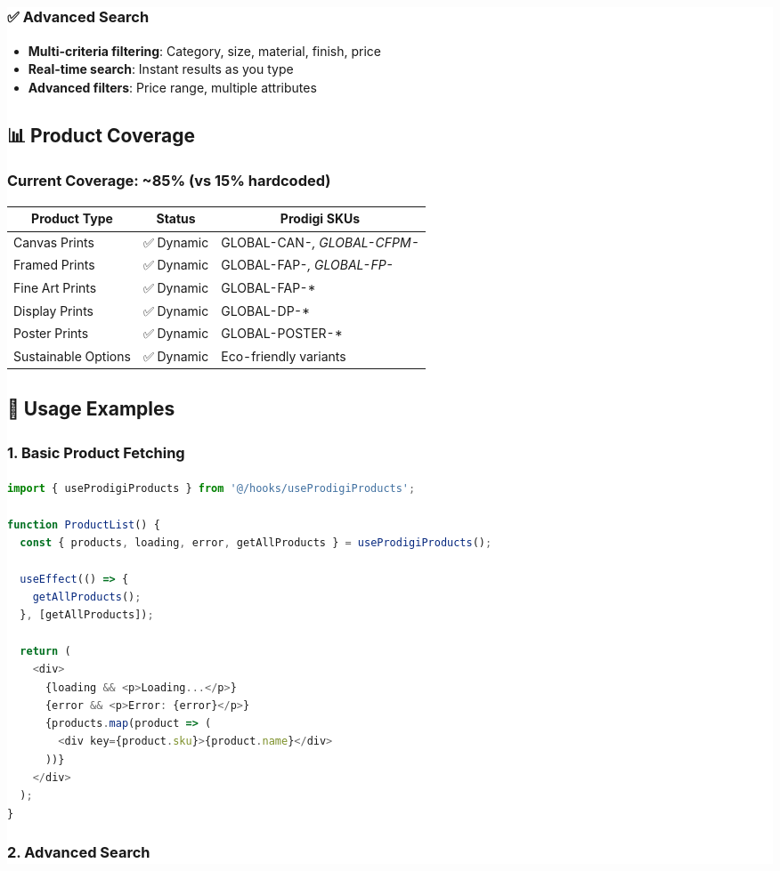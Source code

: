 ### ✅ Advanced Search

- **Multi-criteria filtering**: Category, size, material, finish, price
- **Real-time search**: Instant results as you type
- **Advanced filters**: Price range, multiple attributes

## 📊 Product Coverage

### Current Coverage: ~85% (vs 15% hardcoded)

| Product Type        | Status     | Prodigi SKUs                |
| ------------------- | ---------- | --------------------------- |
| Canvas Prints       | ✅ Dynamic | GLOBAL-CAN-_, GLOBAL-CFPM-_ |
| Framed Prints       | ✅ Dynamic | GLOBAL-FAP-_, GLOBAL-FP-_   |
| Fine Art Prints     | ✅ Dynamic | GLOBAL-FAP-\*               |
| Display Prints      | ✅ Dynamic | GLOBAL-DP-\*                |
| Poster Prints       | ✅ Dynamic | GLOBAL-POSTER-\*            |
| Sustainable Options | ✅ Dynamic | Eco-friendly variants       |

## 🚀 Usage Examples

### 1. Basic Product Fetching

```typescript
import { useProdigiProducts } from '@/hooks/useProdigiProducts';

function ProductList() {
  const { products, loading, error, getAllProducts } = useProdigiProducts();

  useEffect(() => {
    getAllProducts();
  }, [getAllProducts]);

  return (
    <div>
      {loading && <p>Loading...</p>}
      {error && <p>Error: {error}</p>}
      {products.map(product => (
        <div key={product.sku}>{product.name}</div>
      ))}
    </div>
  );
}
```

### 2. Advanced Search
